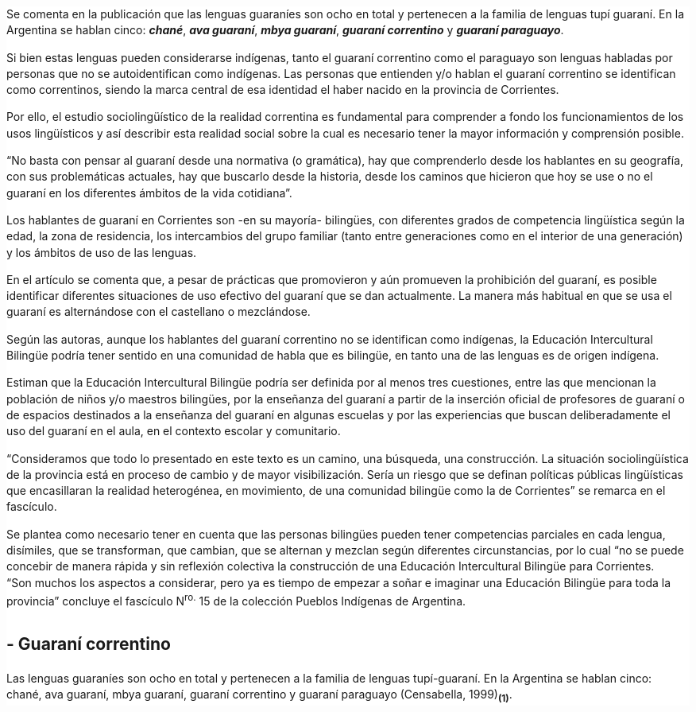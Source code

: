 Se comenta en la publicación que las lenguas guaraníes son ocho en total y pertenecen a la familia de lenguas tupí guaraní. En la Argentina se hablan cinco: **_chané_**, **_ava guaraní_**, **_mbya guaraní_**, **_guaraní correntino_** y **_guaraní paraguayo_**.

Si bien estas lenguas pueden considerarse indígenas, tanto el guaraní correntino como el paraguayo son lenguas habladas por personas que no se autoidentifican como indígenas. Las personas que entienden y/o hablan el guaraní correntino se identifican como correntinos, siendo la marca central de esa identidad el haber nacido en la provincia de Corrientes.

Por ello, el estudio sociolingüístico de la realidad correntina es fundamental para comprender a fondo los funcionamientos de los usos lingüísticos y así describir esta realidad social sobre la cual es necesario tener la mayor información y comprensión posible.

“No basta con pensar al guaraní desde una normativa (o gramática), hay que comprenderlo desde los hablantes en su geografía, con sus problemáticas actuales, hay que buscarlo desde la historia, desde los caminos que hicieron que hoy se use o no el guaraní en los diferentes ámbitos de la vida cotidiana”.

Los hablantes de guaraní en Corrientes son -en su mayoría- bilingües, con diferentes grados de competencia lingüística según la edad, la zona de residencia, los intercambios del grupo familiar (tanto entre generaciones como en el interior de una generación) y los ámbitos de uso de las lenguas.

En el artículo se comenta que, a pesar de prácticas que promovieron y aún promueven la prohibición del guaraní, es posible identificar diferentes situaciones de uso efectivo del guaraní que se dan actualmente. La manera más habitual en que se usa el guaraní es alternándose con el castellano o mezclándose.

Según las autoras, aunque los hablantes del guaraní correntino no se identifican como indígenas, la Educación Intercultural Bilingüe podría tener sentido en una comunidad de habla que es bilingüe, en tanto una de las lenguas es de origen indígena.

Estiman que la Educación Intercultural Bilingüe podría ser definida por al menos tres cuestiones, entre las que mencionan la población de niños y/o maestros bilingües, por la enseñanza del guaraní a partir de la inserción oficial de profesores de guaraní o de espacios destinados a la enseñanza del guaraní en algunas escuelas y por las experiencias que buscan deliberadamente el uso del guaraní en el aula, en el contexto escolar y comunitario.

“Consideramos que todo lo presentado en este texto es un camino, una búsqueda, una construcción. La situación sociolingüística de la provincia está en proceso de cambio y de mayor visibilización. Sería un riesgo que se definan políticas públicas lingüísticas que encasillaran la realidad heterogénea, en movimiento, de una comunidad bilingüe como la de Corrientes” se remarca en el fascículo.

Se plantea como necesario tener en cuenta que las personas bilingües pueden tener competencias parciales en cada lengua, disímiles, que se transforman, que cambian, que se alternan y mezclan según diferentes circunstancias, por lo cual “no se puede concebir de manera rápida y sin reflexión colectiva la construcción de una Educación Intercultural Bilingüe para Corrientes.  
“Son muchos los aspectos a considerar, pero ya es tiempo de empezar a soñar e imaginar una Educación Bilingüe para toda la provincia” concluye el fascículo N<sup>ro.</sup> 15 de la colección Pueblos Indígenas de Argentina.

## **\- Guaraní correntino**

Las lenguas guaraníes son ocho en total y pertenecen a la familia de lenguas tupí-guaraní. En la Argentina se hablan cinco: chané, ava guaraní, mbya guaraní, guaraní correntino y guaraní paraguayo (Censabella, 1999)<sub><strong>(1)</strong></sub>.
